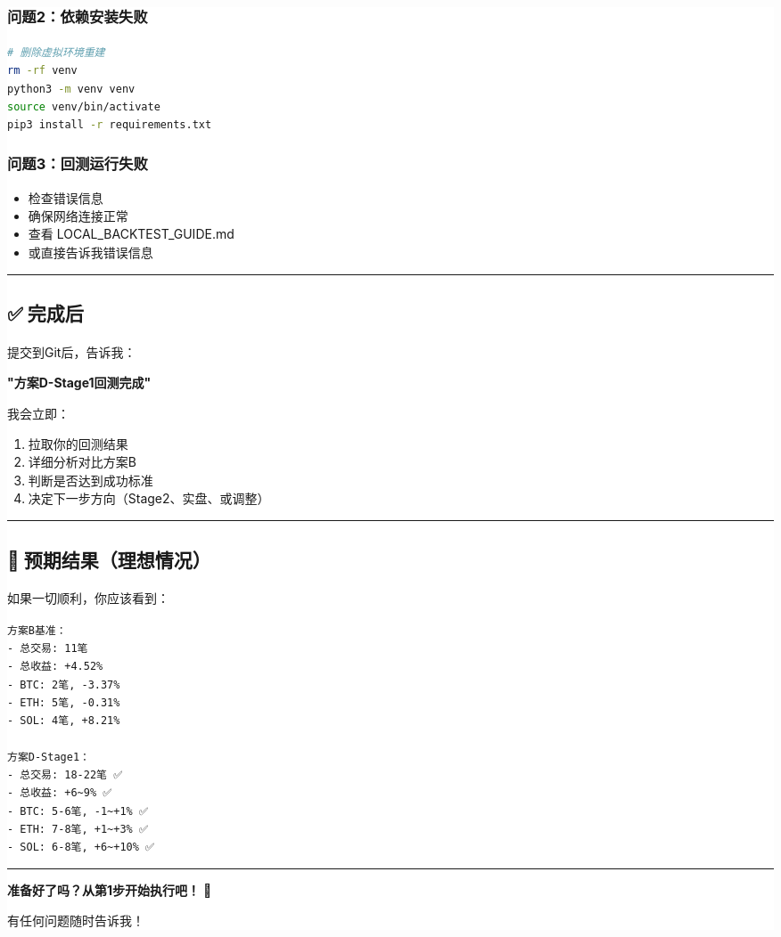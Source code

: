 ### 问题2：依赖安装失败
```bash
# 删除虚拟环境重建
rm -rf venv
python3 -m venv venv
source venv/bin/activate
pip3 install -r requirements.txt
```

### 问题3：回测运行失败
- 检查错误信息
- 确保网络连接正常
- 查看 LOCAL_BACKTEST_GUIDE.md
- 或直接告诉我错误信息

---

## ✅ 完成后

提交到Git后，告诉我：

**"方案D-Stage1回测完成"**

我会立即：
1. 拉取你的回测结果
2. 详细分析对比方案B
3. 判断是否达到成功标准
4. 决定下一步方向（Stage2、实盘、或调整）

---

## 🎯 预期结果（理想情况）

如果一切顺利，你应该看到：

```
方案B基准：
- 总交易: 11笔
- 总收益: +4.52%
- BTC: 2笔, -3.37%
- ETH: 5笔, -0.31%
- SOL: 4笔, +8.21%

方案D-Stage1：
- 总交易: 18-22笔 ✅
- 总收益: +6~9% ✅
- BTC: 5-6笔, -1~+1% ✅
- ETH: 7-8笔, +1~+3% ✅
- SOL: 6-8笔, +6~+10% ✅
```

---

**准备好了吗？从第1步开始执行吧！** 🚀

有任何问题随时告诉我！
